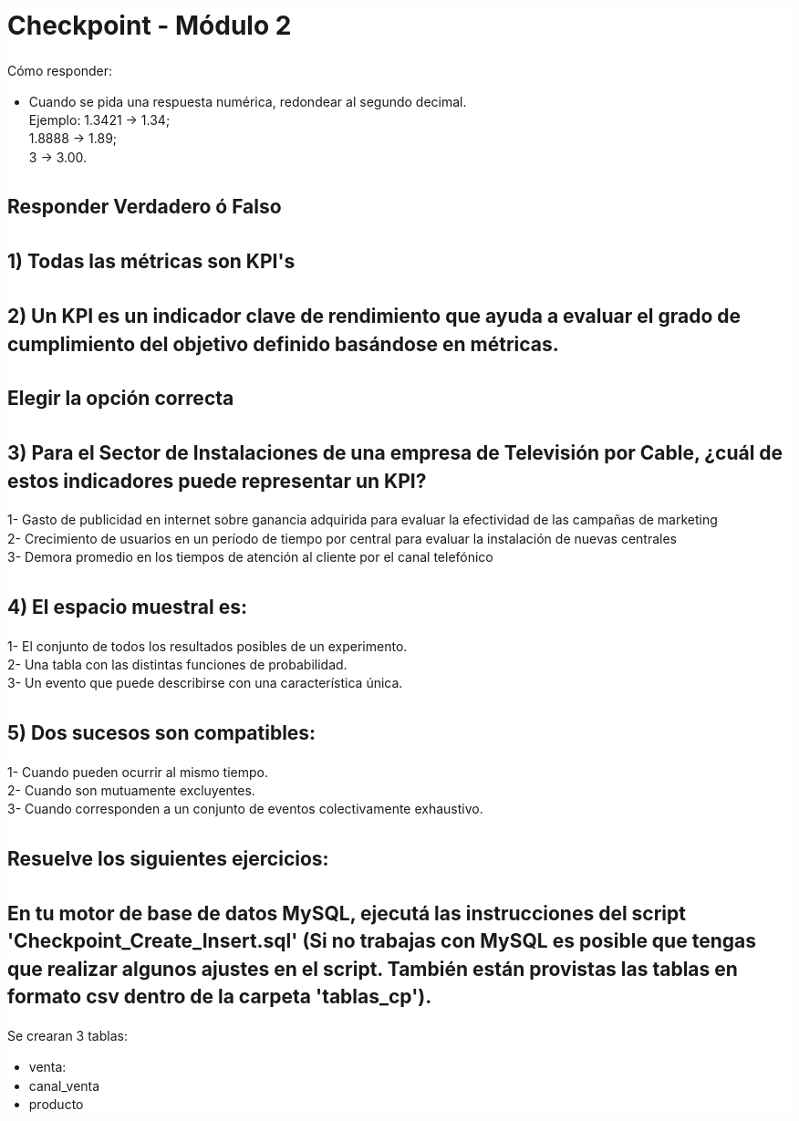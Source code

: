 # Checkpoint - Módulo 2

Cómo responder: <br>
* Cuando se pida una respuesta numérica, redondear al segundo decimal. <br>
   Ejemplo: 1.3421 -> 1.34;<br>
            1.8888 -> 1.89;<br>
            3 -> 3.00.<br>

## Responder Verdadero ó Falso

## 1) Todas las métricas son KPI's


## 2) Un KPI es un indicador clave de rendimiento que ayuda a evaluar el grado de cumplimiento del objetivo definido basándose en métricas.


## Elegir la opción correcta

## 3) Para el Sector de Instalaciones de una empresa de Televisión por Cable, ¿cuál de estos indicadores puede representar un KPI? 
   1- Gasto de publicidad en internet sobre ganancia adquirida para evaluar la efectividad de las campañas de marketing<br>
   2- Crecimiento de usuarios en un período de tiempo por central para evaluar la instalación de nuevas centrales<br>
   3- Demora promedio en los tiempos de atención al cliente por el canal telefónico<br>


## 4) El espacio muestral es:
   1- El conjunto de todos los resultados posibles de un experimento.<br>
   2- Una tabla con las distintas funciones de probabilidad.<br>
   3- Un evento que puede describirse con una característica única.<br>


## 5) Dos sucesos son compatibles:
   1- Cuando pueden ocurrir al mismo tiempo.<br>
   2- Cuando son mutuamente excluyentes.<br>
   3- Cuando corresponden a un conjunto de eventos colectivamente exhaustivo.<br>


## Resuelve los siguientes ejercicios:

## En tu motor de base de datos MySQL, ejecutá las instrucciones del script 'Checkpoint_Create_Insert.sql' (Si no trabajas con MySQL es posible que tengas que realizar algunos ajustes en el script. También están provistas las tablas en formato csv dentro de la carpeta 'tablas_cp').
Se crearan 3 tablas:<br>
* venta:
* canal_venta
* producto<br>